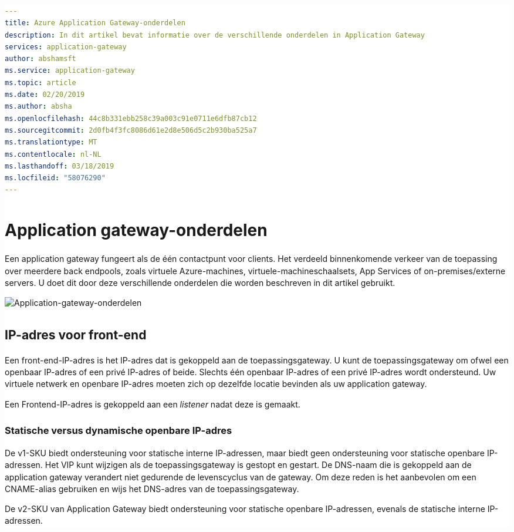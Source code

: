 ```yaml
---
title: Azure Application Gateway-onderdelen
description: In dit artikel bevat informatie over de verschillende onderdelen in Application Gateway
services: application-gateway
author: abshamsft
ms.service: application-gateway
ms.topic: article
ms.date: 02/20/2019
ms.author: absha
ms.openlocfilehash: 44c8b331ebb258c39a003c91e0711e6dfb87cb12
ms.sourcegitcommit: 2d0fb4f3fc8086d61e2d8e506d5c2b930ba525a7
ms.translationtype: MT
ms.contentlocale: nl-NL
ms.lasthandoff: 03/18/2019
ms.locfileid: "58076290"
---
```

# <a name="application-gateway-components"></a>Application gateway-onderdelen

 Een application gateway fungeert als de één contactpunt voor clients. Het verdeeld binnenkomende verkeer van de toepassing over meerdere back endpools, zoals virtuele Azure-machines, virtuele-machineschaalsets, App Services of on-premises/externe servers. U doet dit door deze verschillende onderdelen die worden beschreven in dit artikel gebruikt.

![Application-gateway-onderdelen](./media/application-gateway-components/application-gateway-components.png)

## <a name="frontend-ip-address"></a>IP-adres voor front-end

Een front-end-IP-adres is het IP-adres dat is gekoppeld aan de toepassingsgateway. U kunt de toepassingsgateway om ofwel een openbaar IP-adres of een privé IP-adres of beide. Slechts één openbaar IP-adres of een privé IP-adres wordt ondersteund. Uw virtuele netwerk en openbare IP-adres moeten zich op dezelfde locatie bevinden als uw application gateway.

Een Frontend-IP-adres is gekoppeld aan een *listener* nadat deze is gemaakt. 

### <a name="static-vs-dynamic-public-ip-address"></a>Statische versus dynamische openbare IP-adres

De v1-SKU biedt ondersteuning voor statische interne IP-adressen, maar biedt geen ondersteuning voor statische openbare IP-adressen. Het VIP kunt wijzigen als de toepassingsgateway is gestopt en gestart. De DNS-naam die is gekoppeld aan de application gateway verandert niet gedurende de levenscyclus van de gateway. Om deze reden is het aanbevolen om een CNAME-alias gebruiken en wijs het DNS-adres van de toepassingsgateway.

De v2-SKU van Application Gateway biedt ondersteuning voor statische openbare IP-adressen, evenals de statische interne IP-adressen. 
